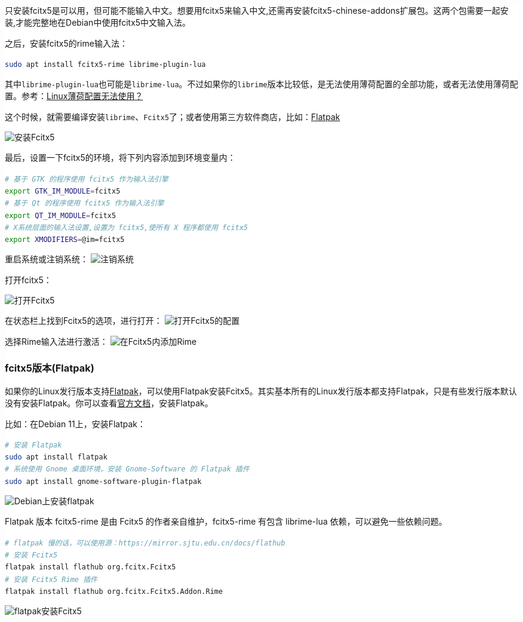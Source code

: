 只安装fcitx5是可以用，但可能不能输入中文。想要用fcitx5来输入中文,还需再安装fcitx5-chinese-addons扩展包。这两个包需要一起安装,才能完整地在Debian中使用fcitx5中文输入法。

之后，安装fcitx5的rime输入法：
```bash
sudo apt install fcitx5-rime librime-plugin-lua
```

其中`librime-plugin-lua`也可能是`librime-lua`。不过如果你的`librime`版本比较低，是无法使用薄荷配置的全部功能，或者无法使用薄荷配置。参考：[Linux薄荷配置无法使用？](faQ.html#linux%E8%96%84%E8%8D%B7%E9%85%8D%E7%BD%AE%E6%97%A0%E6%B3%95%E4%BD%BF%E7%94%A8)

这个时候，就需要编译安装`librime`、`Fcitx5`了；或者使用第三方软件商店，比如：[Flatpak](https://flatpak.org/)

![安装Fcitx5](/image/guide/installFcitx5.webp)

最后，设置一下fcitx5的环境，将下列内容添加到环境变量内：
```bash
# 基于 GTK 的程序使用 fcitx5 作为输入法引擎
export GTK_IM_MODULE=fcitx5
# 基于 Qt 的程序使用 fcitx5 作为输入法引擎
export QT_IM_MODULE=fcitx5
# X系统层面的输入法设置,设置为 fcitx5,使所有 X 程序都使用 fcitx5
export XMODIFIERS=@im=fcitx5
```

重启系统或注销系统：
![注销系统](/image/guide/logOutInKali.webp)

打开fcitx5：

![打开Fcitx5](/image/guide/openFcitx5.webp)

在状态栏上找到Fcitx5的选项，进行打开：
![打开Fcitx5的配置](/image/guide/FcitxConfig.webp)

选择Rime输入法进行激活：
![在Fcitx5内添加Rime](/image/guide/openFcitx5ConfigInBar.webp)

### fcitx5版本(Flatpak)
如果你的Linux发行版本支持[Flatpak](https://flatpak.org/setup/)，可以使用Flatpak安装Fcitx5。其实基本所有的Linux发行版本都支持Flatpak，只是有些发行版本默认没有安装Flatpak。你可以查看[官方文档](https://flatpak.org/setup/)，安装Flatpak。

比如：在Debian 11上，安装Flatpak：
```bash
# 安装 Flatpak
sudo apt install flatpak
# 系统使用 Gnome 桌面环境，安装 Gnome-Software 的 Flatpak 插件
sudo apt install gnome-software-plugin-flatpak
```

![Debian上安装flatpak](/image/guide/installFlatpakManage.webp)

Flatpak 版本 fcitx5-rime 是由 Fcitx5 的作者亲自维护，fcitx5-rime 有包含 librime-lua 依赖，可以避免一些依赖问题。

```bash
# flatpak 慢的话，可以使用源：https://mirror.sjtu.edu.cn/docs/flathub
# 安装 Fcitx5
flatpak install flathub org.fcitx.Fcitx5
# 安装 Fcitx5 Rime 插件
flatpak install flathub org.fcitx.Fcitx5.Addon.Rime
```
![flatpak安装Fcitx5](/image/guide/installFcitx5ByFlatpak.webp)
